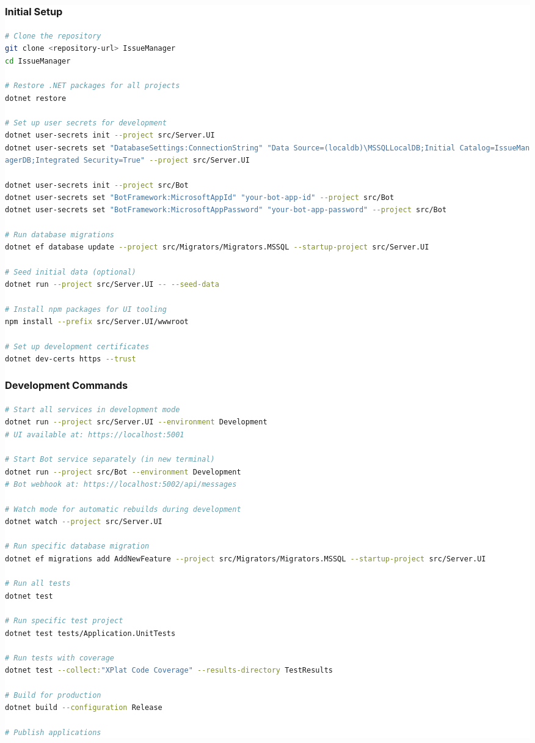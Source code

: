 ### Initial Setup

```bash
# Clone the repository
git clone <repository-url> IssueManager
cd IssueManager

# Restore .NET packages for all projects
dotnet restore

# Set up user secrets for development
dotnet user-secrets init --project src/Server.UI
dotnet user-secrets set "DatabaseSettings:ConnectionString" "Data Source=(localdb)\MSSQLLocalDB;Initial Catalog=IssueManagerDB;Integrated Security=True" --project src/Server.UI

dotnet user-secrets init --project src/Bot
dotnet user-secrets set "BotFramework:MicrosoftAppId" "your-bot-app-id" --project src/Bot
dotnet user-secrets set "BotFramework:MicrosoftAppPassword" "your-bot-app-password" --project src/Bot

# Run database migrations
dotnet ef database update --project src/Migrators/Migrators.MSSQL --startup-project src/Server.UI

# Seed initial data (optional)
dotnet run --project src/Server.UI -- --seed-data

# Install npm packages for UI tooling
npm install --prefix src/Server.UI/wwwroot

# Set up development certificates
dotnet dev-certs https --trust
```

### Development Commands

```bash
# Start all services in development mode
dotnet run --project src/Server.UI --environment Development
# UI available at: https://localhost:5001

# Start Bot service separately (in new terminal)
dotnet run --project src/Bot --environment Development
# Bot webhook at: https://localhost:5002/api/messages

# Watch mode for automatic rebuilds during development
dotnet watch --project src/Server.UI

# Run specific database migration
dotnet ef migrations add AddNewFeature --project src/Migrators/Migrators.MSSQL --startup-project src/Server.UI

# Run all tests
dotnet test

# Run specific test project
dotnet test tests/Application.UnitTests

# Run tests with coverage
dotnet test --collect:"XPlat Code Coverage" --results-directory TestResults

# Build for production
dotnet build --configuration Release

# Publish applications
```